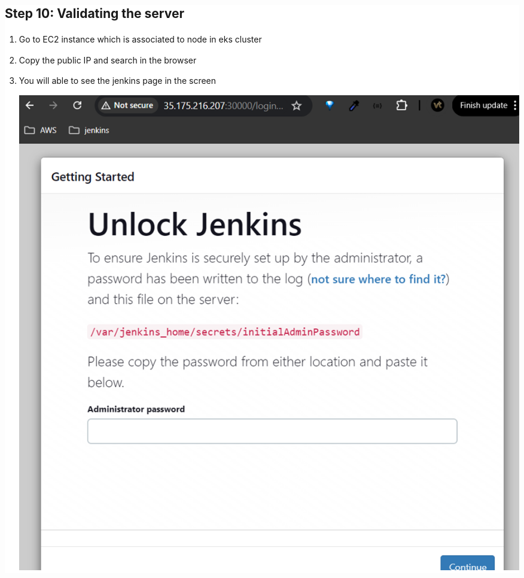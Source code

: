 ## Step 10: Validating the server

1. Go to EC2 instance which is associated to node in eks cluster
2. Copy the public IP and search in the browser
3. You will able to see the jenkins page in the screen

   ![alt text](/images/jenkins.png)
